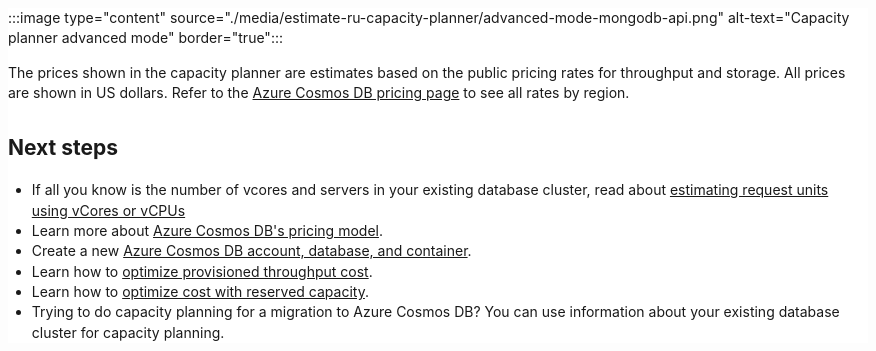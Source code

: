:::image type="content" source="./media/estimate-ru-capacity-planner/advanced-mode-mongodb-api.png" alt-text="Capacity planner advanced mode" border="true":::

The prices shown in the capacity planner are estimates based on the public pricing rates for throughput and storage. All prices are shown in US dollars. Refer to the [Azure Cosmos DB pricing page](https://azure.microsoft.com/pricing/details/cosmos-db/) to see all rates by region.  

## Next steps

* If all you know is the number of vcores and servers in your existing database cluster, read about [estimating request units using vCores or vCPUs](../convert-vcore-to-request-unit.md) 
* Learn more about [Azure Cosmos DB's pricing model](../how-pricing-works.md).
* Create a new [Azure Cosmos DB account, database, and container](../nosql/quickstart-portal.md).
* Learn how to [optimize provisioned throughput cost](../optimize-cost-throughput.md).
* Learn how to [optimize cost with reserved capacity](../reserved-capacity.md).
* Trying to do capacity planning for a migration to Azure Cosmos DB? You can use information about your existing database cluster for capacity planning.
